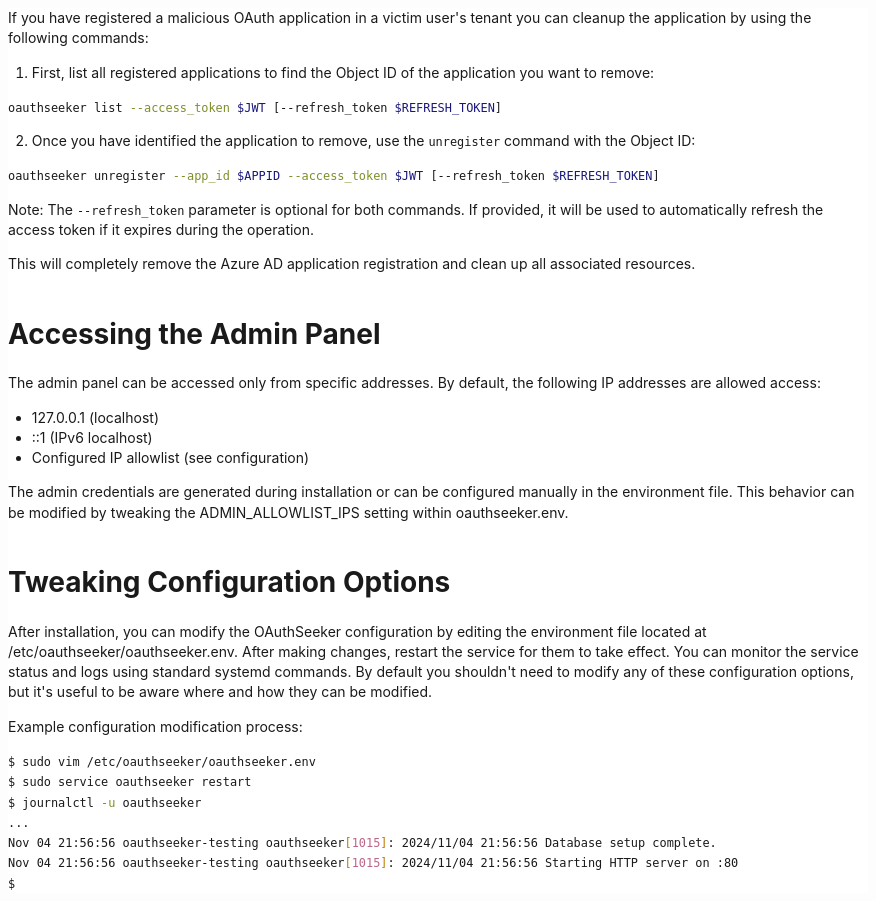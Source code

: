 If you have registered a malicious OAuth application in a victim user's tenant you can cleanup the application by using the following commands:

1. First, list all registered applications to find the Object ID of the application you want to remove:

```bash
oauthseeker list --access_token $JWT [--refresh_token $REFRESH_TOKEN]
```

2. Once you have identified the application to remove, use the `unregister` command with the Object ID:

```bash
oauthseeker unregister --app_id $APPID --access_token $JWT [--refresh_token $REFRESH_TOKEN]
```

Note: The `--refresh_token` parameter is optional for both commands. If provided, it will be used to automatically refresh the access token if it expires during the operation.

This will completely remove the Azure AD application registration and clean up all associated resources.

# Accessing the Admin Panel

The admin panel can be accessed only from specific addresses. By default, the following IP addresses are allowed access:

- 127.0.0.1 (localhost)
- ::1 (IPv6 localhost)
- Configured IP allowlist (see configuration)

The admin credentials are generated during installation or can be configured manually in the environment file. This behavior can be modified by tweaking the ADMIN_ALLOWLIST_IPS setting within oauthseeker.env.

# Tweaking Configuration Options

After installation, you can modify the OAuthSeeker configuration by editing the environment file located at /etc/oauthseeker/oauthseeker.env. After making changes, restart the service for them to take effect. You can monitor the service status and logs using standard systemd commands. By default you shouldn't need to modify any of these configuration options, but it's useful to be aware where and how they can be modified. 

Example configuration modification process:

```bash
$ sudo vim /etc/oauthseeker/oauthseeker.env 
$ sudo service oauthseeker restart
$ journalctl -u oauthseeker
...
Nov 04 21:56:56 oauthseeker-testing oauthseeker[1015]: 2024/11/04 21:56:56 Database setup complete.
Nov 04 21:56:56 oauthseeker-testing oauthseeker[1015]: 2024/11/04 21:56:56 Starting HTTP server on :80
$
```
